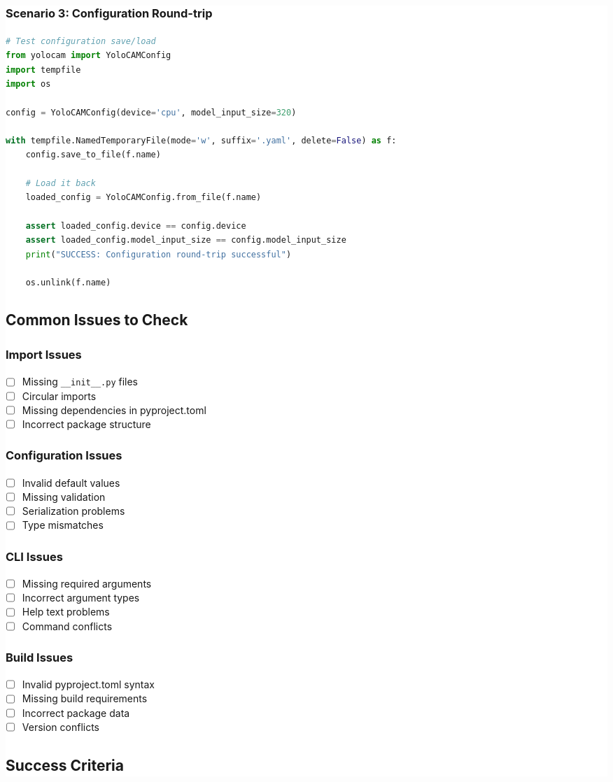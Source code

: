 ### Scenario 3: Configuration Round-trip
```python
# Test configuration save/load
from yolocam import YoloCAMConfig
import tempfile
import os

config = YoloCAMConfig(device='cpu', model_input_size=320)

with tempfile.NamedTemporaryFile(mode='w', suffix='.yaml', delete=False) as f:
    config.save_to_file(f.name)
    
    # Load it back
    loaded_config = YoloCAMConfig.from_file(f.name)
    
    assert loaded_config.device == config.device
    assert loaded_config.model_input_size == config.model_input_size
    print("SUCCESS: Configuration round-trip successful")
    
    os.unlink(f.name)
```

## Common Issues to Check

### Import Issues
- [ ] Missing `__init__.py` files
- [ ] Circular imports
- [ ] Missing dependencies in pyproject.toml
- [ ] Incorrect package structure

### Configuration Issues
- [ ] Invalid default values
- [ ] Missing validation
- [ ] Serialization problems
- [ ] Type mismatches

### CLI Issues
- [ ] Missing required arguments
- [ ] Incorrect argument types
- [ ] Help text problems
- [ ] Command conflicts

### Build Issues
- [ ] Invalid pyproject.toml syntax
- [ ] Missing build requirements
- [ ] Incorrect package data
- [ ] Version conflicts

## Success Criteria
